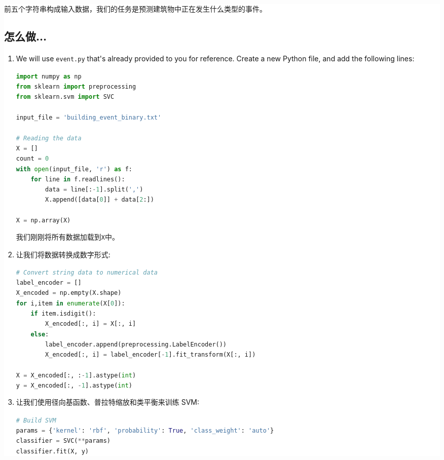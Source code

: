 前五个字符串构成输入数据，我们的任务是预测建筑物中正在发生什么类型的事件。

## 怎么做…

1.  We will use `event.py` that's already provided to you for reference. Create a new Python file, and add the following lines:

    ```py
    import numpy as np
    from sklearn import preprocessing
    from sklearn.svm import SVC

    input_file = 'building_event_binary.txt'

    # Reading the data
    X = []
    count = 0
    with open(input_file, 'r') as f:
        for line in f.readlines():
            data = line[:-1].split(',')
            X.append([data[0]] + data[2:])

    X = np.array(X)
    ```

    我们刚刚将所有数据加载到`X`中。

2.  让我们将数据转换成数字形式:

    ```py
    # Convert string data to numerical data
    label_encoder = [] 
    X_encoded = np.empty(X.shape)
    for i,item in enumerate(X[0]):
        if item.isdigit():
            X_encoded[:, i] = X[:, i]
        else:
            label_encoder.append(preprocessing.LabelEncoder())
            X_encoded[:, i] = label_encoder[-1].fit_transform(X[:, i])

    X = X_encoded[:, :-1].astype(int)
    y = X_encoded[:, -1].astype(int)
    ```

3.  让我们使用径向基函数、普拉特缩放和类平衡来训练 SVM:

    ```py
    # Build SVM
    params = {'kernel': 'rbf', 'probability': True, 'class_weight': 'auto'} 
    classifier = SVC(**params)
    classifier.fit(X, y)
    ```
